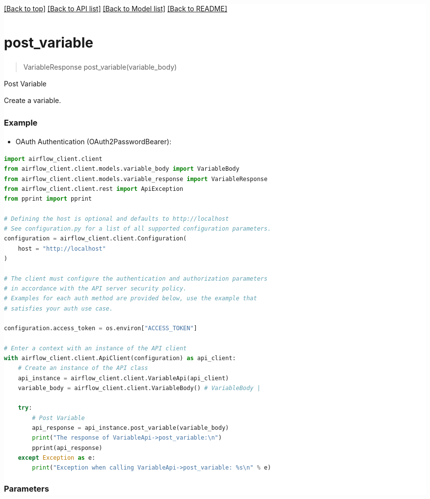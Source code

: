 [[Back to top]](#) [[Back to API list]](../README.md#documentation-for-api-endpoints) [[Back to Model list]](../README.md#documentation-for-models) [[Back to README]](../README.md)

# **post_variable**
> VariableResponse post_variable(variable_body)

Post Variable

Create a variable.

### Example

* OAuth Authentication (OAuth2PasswordBearer):

```python
import airflow_client.client
from airflow_client.client.models.variable_body import VariableBody
from airflow_client.client.models.variable_response import VariableResponse
from airflow_client.client.rest import ApiException
from pprint import pprint

# Defining the host is optional and defaults to http://localhost
# See configuration.py for a list of all supported configuration parameters.
configuration = airflow_client.client.Configuration(
    host = "http://localhost"
)

# The client must configure the authentication and authorization parameters
# in accordance with the API server security policy.
# Examples for each auth method are provided below, use the example that
# satisfies your auth use case.

configuration.access_token = os.environ["ACCESS_TOKEN"]

# Enter a context with an instance of the API client
with airflow_client.client.ApiClient(configuration) as api_client:
    # Create an instance of the API class
    api_instance = airflow_client.client.VariableApi(api_client)
    variable_body = airflow_client.client.VariableBody() # VariableBody | 

    try:
        # Post Variable
        api_response = api_instance.post_variable(variable_body)
        print("The response of VariableApi->post_variable:\n")
        pprint(api_response)
    except Exception as e:
        print("Exception when calling VariableApi->post_variable: %s\n" % e)
```



### Parameters

